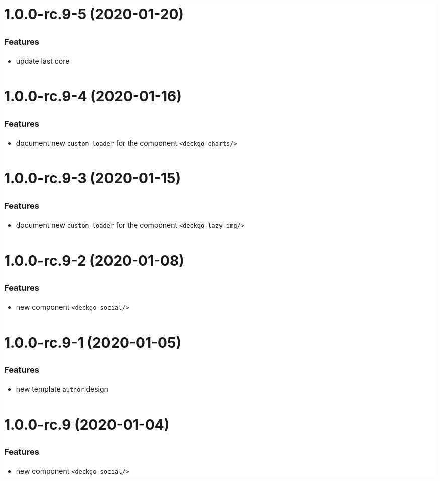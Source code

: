 <a name="1.0.0-rc.9-5"></a>

# 1.0.0-rc.9-5 (2020-01-20)

### Features

- update last core

<a name="1.0.0-rc.9-4"></a>

# 1.0.0-rc.9-4 (2020-01-16)

### Features

- document new `custom-loader` for the component `<deckgo-charts/>`

<a name="1.0.0-rc.9-3"></a>

# 1.0.0-rc.9-3 (2020-01-15)

### Features

- document new `custom-loader` for the component `<deckgo-lazy-img/>`

<a name="1.0.0-rc.9-2"></a>

# 1.0.0-rc.9-2 (2020-01-08)

### Features

- new component `<deckgo-social/>`

<a name="1.0.0-rc.9-1"></a>

# 1.0.0-rc.9-1 (2020-01-05)

### Features

- new template `author` design

<a name="1.0.0-rc.9"></a>

# 1.0.0-rc.9 (2020-01-04)

### Features

- new component `<deckgo-social/>`
